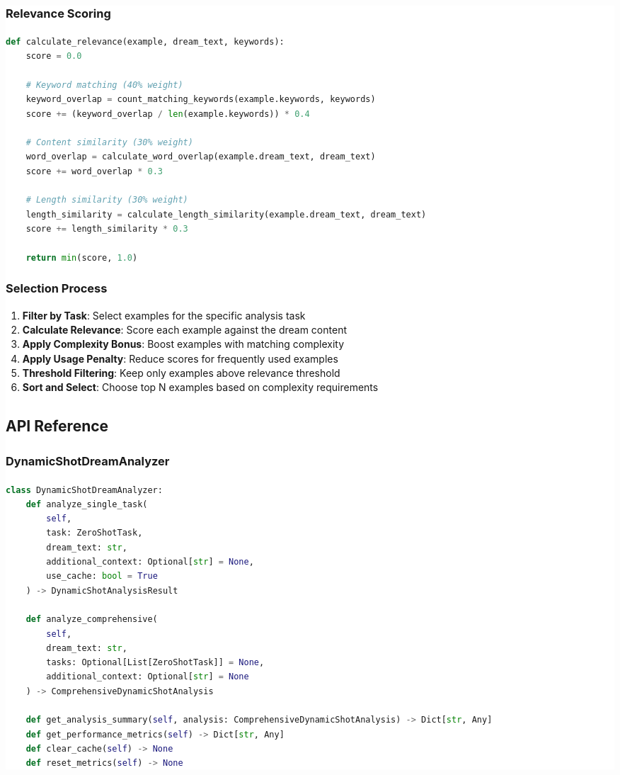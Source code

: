 ### Relevance Scoring

```python
def calculate_relevance(example, dream_text, keywords):
    score = 0.0
    
    # Keyword matching (40% weight)
    keyword_overlap = count_matching_keywords(example.keywords, keywords)
    score += (keyword_overlap / len(example.keywords)) * 0.4
    
    # Content similarity (30% weight)
    word_overlap = calculate_word_overlap(example.dream_text, dream_text)
    score += word_overlap * 0.3
    
    # Length similarity (30% weight)
    length_similarity = calculate_length_similarity(example.dream_text, dream_text)
    score += length_similarity * 0.3
    
    return min(score, 1.0)
```

### Selection Process

1. **Filter by Task**: Select examples for the specific analysis task
2. **Calculate Relevance**: Score each example against the dream content
3. **Apply Complexity Bonus**: Boost examples with matching complexity
4. **Apply Usage Penalty**: Reduce scores for frequently used examples
5. **Threshold Filtering**: Keep only examples above relevance threshold
6. **Sort and Select**: Choose top N examples based on complexity requirements

## API Reference

### DynamicShotDreamAnalyzer

```python
class DynamicShotDreamAnalyzer:
    def analyze_single_task(
        self, 
        task: ZeroShotTask, 
        dream_text: str,
        additional_context: Optional[str] = None,
        use_cache: bool = True
    ) -> DynamicShotAnalysisResult
    
    def analyze_comprehensive(
        self, 
        dream_text: str,
        tasks: Optional[List[ZeroShotTask]] = None,
        additional_context: Optional[str] = None
    ) -> ComprehensiveDynamicShotAnalysis
    
    def get_analysis_summary(self, analysis: ComprehensiveDynamicShotAnalysis) -> Dict[str, Any]
    def get_performance_metrics(self) -> Dict[str, Any]
    def clear_cache(self) -> None
    def reset_metrics(self) -> None
```
